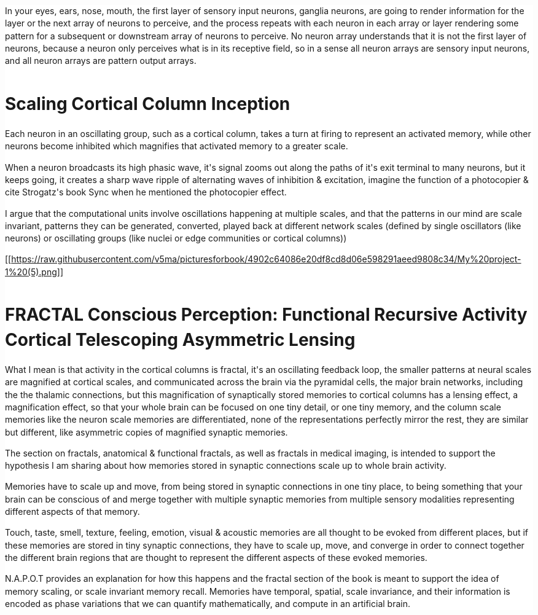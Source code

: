 In your eyes, ears, nose, mouth, the first layer of sensory input neurons, ganglia neurons, are going to render information for the layer or the next array of neurons to perceive, and the process repeats with each neuron in each array or layer rendering some pattern for a subsequent or downstream array of neurons to perceive. No neuron array understands that it is not the first layer of neurons, because a neuron only perceives what is in its receptive field, so in a sense all neuron arrays are sensory input neurons, and all neuron arrays are pattern output arrays.

# Scaling Cortical Column Inception

Each neuron in an oscillating group, such as a cortical column, takes a turn at firing to represent an activated memory, while other neurons become inhibited which magnifies that activated memory to a greater scale.

When a neuron broadcasts its high phasic wave, it's signal zooms out along the paths of it's exit terminal to many neurons, but it keeps going, it creates a sharp wave ripple of alternating waves of inhibition & excitation, imagine the function of a photocopier & cite Strogatz's book Sync when he mentioned the photocopier effect.

I argue that the computational units involve oscillations happening at multiple scales, and that the patterns in our mind are scale invariant, patterns they can be generated, converted, played back at different network scales (defined by single oscillators (like neurons) or oscillating groups (like nuclei or edge communities or cortical columns))

[[https://raw.githubusercontent.com/v5ma/picturesforbook/4902c64086e20df8cd8d06e598291aeed9808c34/My%20project-1%20(5).png]]

# FRACTAL Conscious Perception: Functional Recursive Activity Cortical Telescoping Asymmetric Lensing
What I mean is that activity in the cortical columns is fractal, it's an oscillating feedback loop, the smaller patterns at neural scales are magnified at cortical scales, and communicated across the brain via the pyramidal cells, the major brain networks, including the the thalamic connections, but this magnification of synaptically stored memories to cortical columns has a lensing effect, a magnification effect, so that your whole brain can be focused on one tiny detail, or one tiny memory, and the column scale memories like the neuron scale memories are differentiated, none of the representations perfectly mirror the rest, they are similar but different, like asymmetric copies of magnified synaptic memories.

The section on fractals, anatomical & functional fractals, as well as fractals in medical imaging, is intended to support the hypothesis I am sharing about how memories stored in synaptic connections scale up to whole brain activity.

Memories have to scale up and move, from being stored in synaptic connections in one tiny place, to being something that your brain can be conscious of and merge together with multiple synaptic memories from multiple sensory modalities representing different aspects of that memory.

Touch, taste, smell, texture, feeling, emotion, visual & acoustic memories are all thought to be evoked from different places, but if these memories are stored in tiny synaptic connections, they have to scale up, move, and converge in order to connect together the different brain regions that are thought to represent the different aspects of these evoked memories.

N.A.P.O.T provides an explanation for how this happens and the fractal section of the book is meant to support the idea of memory scaling, or scale invariant memory recall. Memories have temporal, spatial, scale invariance, and their information is encoded as phase variations that we can quantify mathematically, and compute in an artificial brain.
